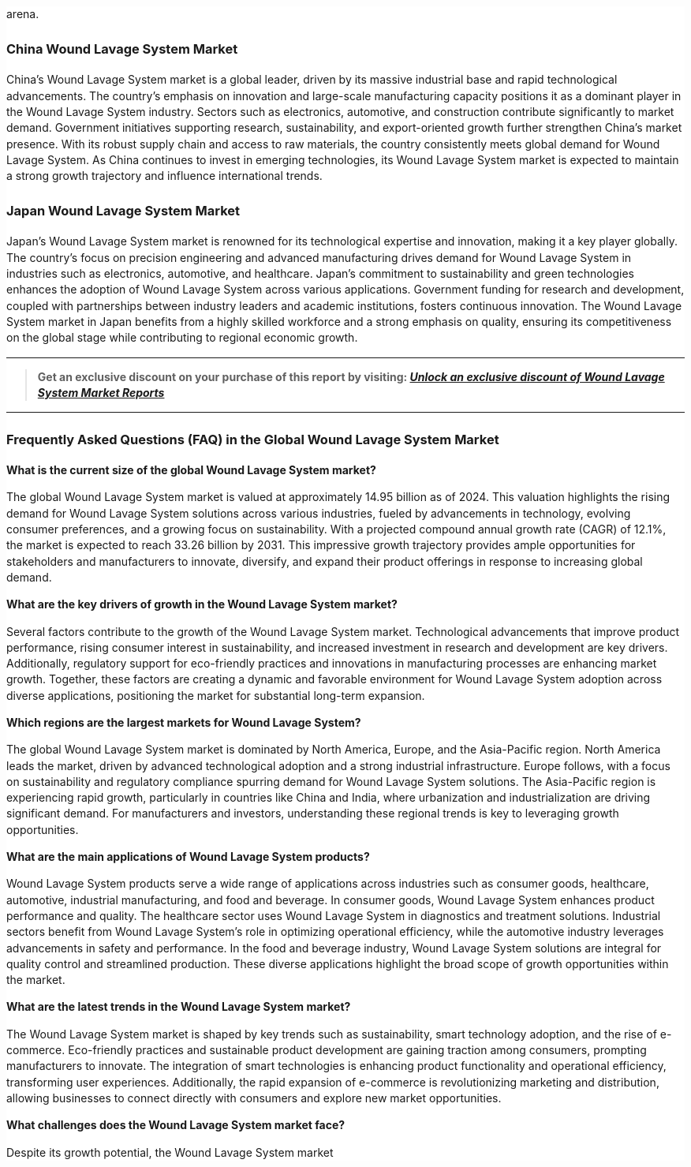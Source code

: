 arena.</p><h3>China Wound Lavage System Market</h3><p>China&rsquo;s Wound Lavage System market is a global leader, driven by its massive industrial base and rapid technological advancements. The country&rsquo;s emphasis on innovation and large-scale manufacturing capacity positions it as a dominant player in the Wound Lavage System industry. Sectors such as electronics, automotive, and construction contribute significantly to market demand. Government initiatives supporting research, sustainability, and export-oriented growth further strengthen China&rsquo;s market presence. With its robust supply chain and access to raw materials, the country consistently meets global demand for Wound Lavage System. As China continues to invest in emerging technologies, its Wound Lavage System market is expected to maintain a strong growth trajectory and influence international trends.</p><h3>Japan Wound Lavage System Market</h3><p>Japan&rsquo;s Wound Lavage System market is renowned for its technological expertise and innovation, making it a key player globally. The country&rsquo;s focus on precision engineering and advanced manufacturing drives demand for Wound Lavage System in industries such as electronics, automotive, and healthcare. Japan&rsquo;s commitment to sustainability and green technologies enhances the adoption of Wound Lavage System across various applications. Government funding for research and development, coupled with partnerships between industry leaders and academic institutions, fosters continuous innovation. The Wound Lavage System market in Japan benefits from a highly skilled workforce and a strong emphasis on quality, ensuring its competitiveness on the global stage while contributing to regional economic growth.</p><hr /><blockquote><p><strong>Get an exclusive discount on your purchase of this report by visiting: <em><a href="://marketresearchpulse.com/ask-for-discount/4918?utm_source=Github&amp;utm_medium=023">Unlock an exclusive discount of Wound Lavage System Market Reports</a></em>&nbsp;</strong></p></blockquote><hr /><h3>Frequently Asked Questions (FAQ) in the Global Wound Lavage System Market</h3><p><strong>What is the current size of the global Wound Lavage System market?</strong></p><p>The global Wound Lavage System market is valued at approximately 14.95 billion as of 2024. This valuation highlights the rising demand for Wound Lavage System solutions across various industries, fueled by advancements in technology, evolving consumer preferences, and a growing focus on sustainability. With a projected compound annual growth rate (CAGR) of 12.1%, the market is expected to reach 33.26 billion by 2031. This impressive growth trajectory provides ample opportunities for stakeholders and manufacturers to innovate, diversify, and expand their product offerings in response to increasing global demand.</p><p><strong>What are the key drivers of growth in the Wound Lavage System market?</strong></p><p>Several factors contribute to the growth of the Wound Lavage System market. Technological advancements that improve product performance, rising consumer interest in sustainability, and increased investment in research and development are key drivers. Additionally, regulatory support for eco-friendly practices and innovations in manufacturing processes are enhancing market growth. Together, these factors are creating a dynamic and favorable environment for Wound Lavage System adoption across diverse applications, positioning the market for substantial long-term expansion.</p><p><strong>Which regions are the largest markets for Wound Lavage System?</strong></p><p>The global Wound Lavage System market is dominated by North America, Europe, and the Asia-Pacific region. North America leads the market, driven by advanced technological adoption and a strong industrial infrastructure. Europe follows, with a focus on sustainability and regulatory compliance spurring demand for Wound Lavage System solutions. The Asia-Pacific region is experiencing rapid growth, particularly in countries like China and India, where urbanization and industrialization are driving significant demand. For manufacturers and investors, understanding these regional trends is key to leveraging growth opportunities.</p><p><strong>What are the main applications of Wound Lavage System products?</strong></p><p>Wound Lavage System products serve a wide range of applications across industries such as consumer goods, healthcare, automotive, industrial manufacturing, and food and beverage. In consumer goods, Wound Lavage System enhances product performance and quality. The healthcare sector uses Wound Lavage System in diagnostics and treatment solutions. Industrial sectors benefit from Wound Lavage System&rsquo;s role in optimizing operational efficiency, while the automotive industry leverages advancements in safety and performance. In the food and beverage industry, Wound Lavage System solutions are integral for quality control and streamlined production. These diverse applications highlight the broad scope of growth opportunities within the market.</p><p><strong>What are the latest trends in the Wound Lavage System market?</strong></p><p>The Wound Lavage System market is shaped by key trends such as sustainability, smart technology adoption, and the rise of e-commerce. Eco-friendly practices and sustainable product development are gaining traction among consumers, prompting manufacturers to innovate. The integration of smart technologies is enhancing product functionality and operational efficiency, transforming user experiences. Additionally, the rapid expansion of e-commerce is revolutionizing marketing and distribution, allowing businesses to connect directly with consumers and explore new market opportunities.</p><p><strong>What challenges does the Wound Lavage System market face?</strong></p><p>Despite its growth potential, the Wound Lavage System market